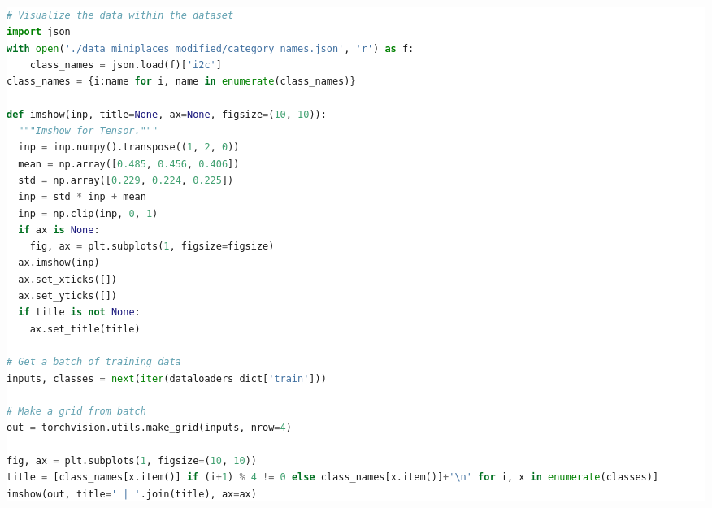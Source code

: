 

```python
# Visualize the data within the dataset
import json
with open('./data_miniplaces_modified/category_names.json', 'r') as f:
    class_names = json.load(f)['i2c']
class_names = {i:name for i, name in enumerate(class_names)}

def imshow(inp, title=None, ax=None, figsize=(10, 10)):
  """Imshow for Tensor."""
  inp = inp.numpy().transpose((1, 2, 0))
  mean = np.array([0.485, 0.456, 0.406])
  std = np.array([0.229, 0.224, 0.225])
  inp = std * inp + mean
  inp = np.clip(inp, 0, 1)
  if ax is None:
    fig, ax = plt.subplots(1, figsize=figsize)
  ax.imshow(inp)
  ax.set_xticks([])
  ax.set_yticks([])
  if title is not None:
    ax.set_title(title)

# Get a batch of training data
inputs, classes = next(iter(dataloaders_dict['train']))

# Make a grid from batch
out = torchvision.utils.make_grid(inputs, nrow=4)

fig, ax = plt.subplots(1, figsize=(10, 10))
title = [class_names[x.item()] if (i+1) % 4 != 0 else class_names[x.item()]+'\n' for i, x in enumerate(classes)]
imshow(out, title=' | '.join(title), ax=ax)
```


